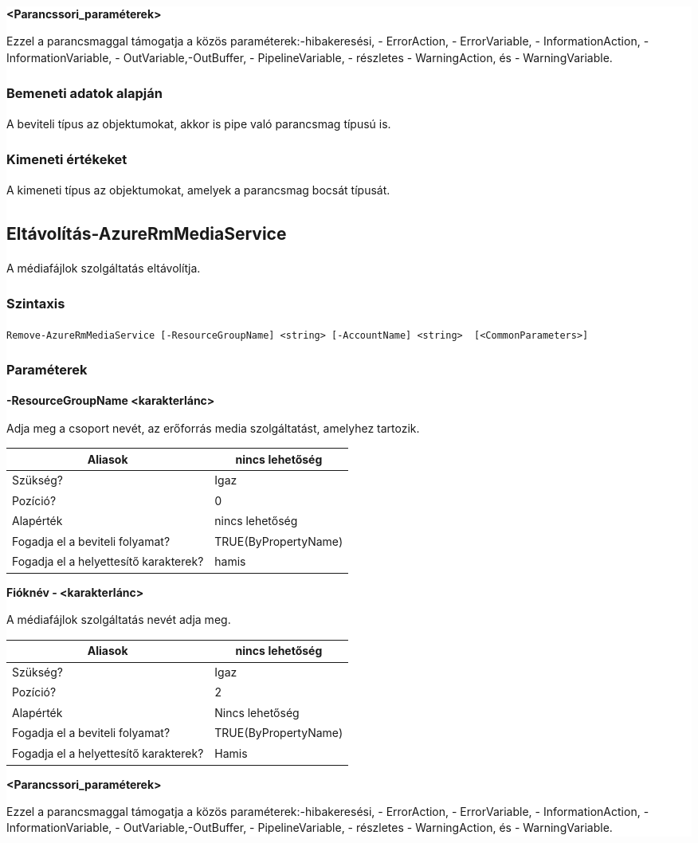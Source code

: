 **&lt;Parancssori_paraméterek&gt;**

Ezzel a parancsmaggal támogatja a közös paraméterek:-hibakeresési, - ErrorAction, - ErrorVariable, - InformationAction, - InformationVariable, - OutVariable,-OutBuffer, - PipelineVariable, - részletes - WarningAction, és - WarningVariable.

### <a name="inputs"></a>Bemeneti adatok alapján

A beviteli típus az objektumokat, akkor is pipe való parancsmag típusú is.

### <a name="outputs"></a>Kimeneti értékeket

A kimeneti típus az objektumokat, amelyek a parancsmag bocsát típusát.

## <a name="remove-azurermmediaservice"></a>Eltávolítás-AzureRmMediaService

A médiafájlok szolgáltatás eltávolítja.

### <a name="syntax"></a>Szintaxis

    Remove-AzureRmMediaService [-ResourceGroupName] <string> [-AccountName] <string>  [<CommonParameters>]

### <a name="parameters"></a>Paraméterek

**-ResourceGroupName &lt;karakterlánc&gt;**

Adja meg a csoport nevét, az erőforrás media szolgáltatást, amelyhez tartozik.

Aliasok |nincs lehetőség
---|---
Szükség? |Igaz
Pozíció? |0
Alapérték |nincs lehetőség
Fogadja el a beviteli folyamat? |TRUE(ByPropertyName)
Fogadja el a helyettesítő karakterek? |hamis

**Fióknév - &lt;karakterlánc&gt;**

A médiafájlok szolgáltatás nevét adja meg.

Aliasok |nincs lehetőség
---|---
Szükség? |Igaz
Pozíció? |2
Alapérték |Nincs lehetőség
Fogadja el a beviteli folyamat?  |TRUE(ByPropertyName)
Fogadja el a helyettesítő karakterek? |Hamis

**&lt;Parancssori_paraméterek&gt;**

Ezzel a parancsmaggal támogatja a közös paraméterek:-hibakeresési, - ErrorAction, - ErrorVariable, - InformationAction, - InformationVariable, - OutVariable,-OutBuffer, - PipelineVariable, - részletes - WarningAction, és - WarningVariable.
